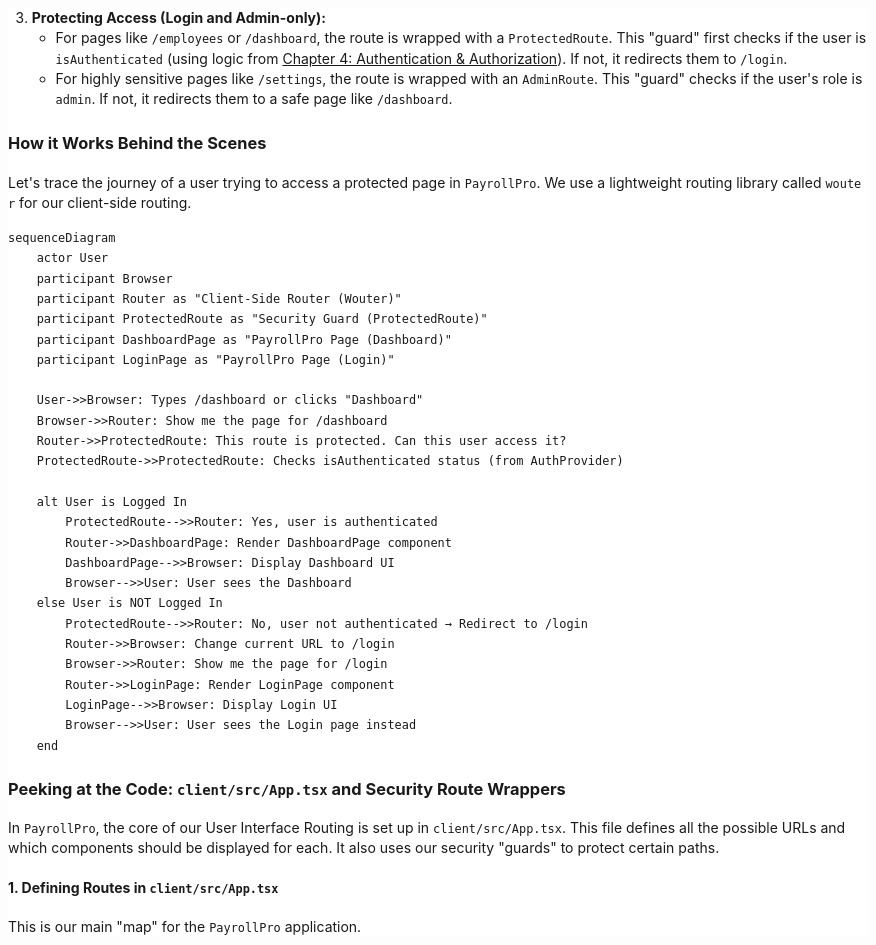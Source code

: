 3.  **Protecting Access (Login and Admin-only):**
    *   For pages like `/employees` or `/dashboard`, the route is wrapped with a `ProtectedRoute`. This "guard" first checks if the user is `isAuthenticated` (using logic from [Chapter 4: Authentication & Authorization](04_authentication___authorization_.md)). If not, it redirects them to `/login`.
    *   For highly sensitive pages like `/settings`, the route is wrapped with an `AdminRoute`. This "guard" checks if the user's role is `admin`. If not, it redirects them to a safe page like `/dashboard`.

### How it Works Behind the Scenes

Let's trace the journey of a user trying to access a protected page in `PayrollPro`. We use a lightweight routing library called `wouter` for our client-side routing.

```mermaid
sequenceDiagram
    actor User
    participant Browser
    participant Router as "Client-Side Router (Wouter)"
    participant ProtectedRoute as "Security Guard (ProtectedRoute)"
    participant DashboardPage as "PayrollPro Page (Dashboard)"
    participant LoginPage as "PayrollPro Page (Login)"

    User->>Browser: Types /dashboard or clicks "Dashboard"
    Browser->>Router: Show me the page for /dashboard
    Router->>ProtectedRoute: This route is protected. Can this user access it?
    ProtectedRoute->>ProtectedRoute: Checks isAuthenticated status (from AuthProvider)

    alt User is Logged In
        ProtectedRoute-->>Router: Yes, user is authenticated
        Router->>DashboardPage: Render DashboardPage component
        DashboardPage-->>Browser: Display Dashboard UI
        Browser-->>User: User sees the Dashboard
    else User is NOT Logged In
        ProtectedRoute-->>Router: No, user not authenticated → Redirect to /login
        Router->>Browser: Change current URL to /login
        Browser->>Router: Show me the page for /login
        Router->>LoginPage: Render LoginPage component
        LoginPage-->>Browser: Display Login UI
        Browser-->>User: User sees the Login page instead
    end

```

### Peeking at the Code: `client/src/App.tsx` and Security Route Wrappers

In `PayrollPro`, the core of our User Interface Routing is set up in `client/src/App.tsx`. This file defines all the possible URLs and which components should be displayed for each. It also uses our security "guards" to protect certain paths.

#### 1. Defining Routes in `client/src/App.tsx`

This is our main "map" for the `PayrollPro` application.
